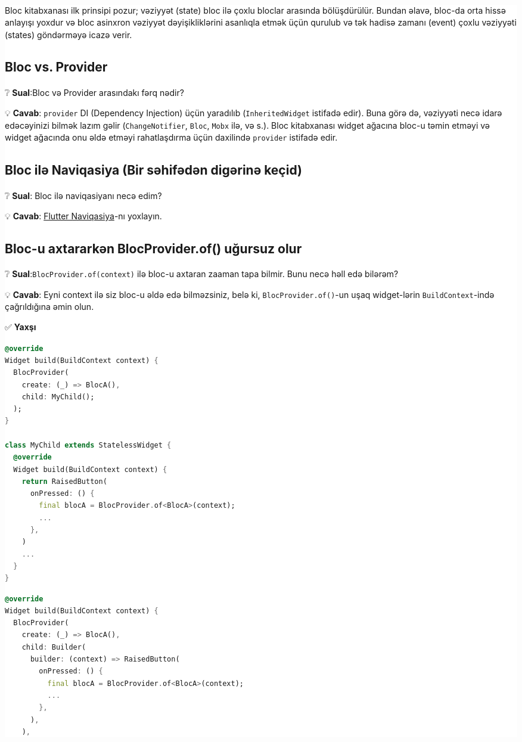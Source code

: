 Bloc kitabxanası ilk prinsipi pozur; vəziyyət (state) bloc ilə çoxlu bloclar arasında bölüşdürülür.
Bundan əlavə, bloc-da orta hissə anlayışı yoxdur və bloc asinxron vəziyyət dəyişikliklərini asanlıqla etmək üçün qurulub və tək hadisə zamanı (event) çoxlu vəziyyəti (states) göndərməyə icazə verir.

## Bloc vs. Provider

❔ **Sual**:Bloc və Provider arasındakı fərq nədir?

💡 **Cavab**: `provider` DI (Dependency Injection) üçün yaradılıb (`InheritedWidget` istifadə edir).
Buna görə də, vəziyyəti necə idarə edəcəyinizi bilmək lazım gəlir (`ChangeNotifier`, `Bloc`, `Mobx` ilə, və s.).
Bloc kitabxanası widget ağacına bloc-u təmin etməyi və widget ağacında onu əldə etməyi rahatlaşdırma üçün daxilində `provider` istifadə edir.

## Bloc ilə Naviqasiya (Bir səhifədən digərinə keçid)

❔ **Sual**: Bloc ilə naviqasiyanı necə edim?

💡 **Cavab**: [Flutter Naviqasiya](../recipesflutternavigation.md)-nı yoxlayın.

## Bloc-u axtararkən BlocProvider.of() uğursuz olur

❔ **Sual**:`BlocProvider.of(context)` ilə bloc-u axtaran zaaman tapa bilmir. Bunu necə həll edə bilərəm?

💡 **Cavab**: Eyni context ilə siz bloc-u əldə edə bilməzsiniz, belə ki, `BlocProvider.of()`-un uşaq widget-lərin `BuildContext`-ində çağrıldığına əmin olun.

✅ **Yaxşı**

```dart
@override
Widget build(BuildContext context) {
  BlocProvider(
    create: (_) => BlocA(),
    child: MyChild();
  );
}

class MyChild extends StatelessWidget {
  @override
  Widget build(BuildContext context) {
    return RaisedButton(
      onPressed: () {
        final blocA = BlocProvider.of<BlocA>(context);
        ...
      },
    )
    ...
  }
}
```

```dart
@override
Widget build(BuildContext context) {
  BlocProvider(
    create: (_) => BlocA(),
    child: Builder(
      builder: (context) => RaisedButton(
        onPressed: () {
          final blocA = BlocProvider.of<BlocA>(context);
          ...
        },
      ),
    ),
```